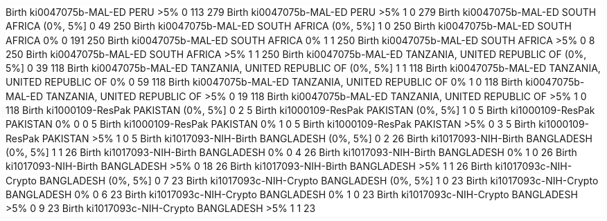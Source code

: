 Birth       ki0047075b-MAL-ED       PERU                           >5%               0      113   279
Birth       ki0047075b-MAL-ED       PERU                           >5%               1        0   279
Birth       ki0047075b-MAL-ED       SOUTH AFRICA                   (0%, 5%]          0       49   250
Birth       ki0047075b-MAL-ED       SOUTH AFRICA                   (0%, 5%]          1        0   250
Birth       ki0047075b-MAL-ED       SOUTH AFRICA                   0%                0      191   250
Birth       ki0047075b-MAL-ED       SOUTH AFRICA                   0%                1        1   250
Birth       ki0047075b-MAL-ED       SOUTH AFRICA                   >5%               0        8   250
Birth       ki0047075b-MAL-ED       SOUTH AFRICA                   >5%               1        1   250
Birth       ki0047075b-MAL-ED       TANZANIA, UNITED REPUBLIC OF   (0%, 5%]          0       39   118
Birth       ki0047075b-MAL-ED       TANZANIA, UNITED REPUBLIC OF   (0%, 5%]          1        1   118
Birth       ki0047075b-MAL-ED       TANZANIA, UNITED REPUBLIC OF   0%                0       59   118
Birth       ki0047075b-MAL-ED       TANZANIA, UNITED REPUBLIC OF   0%                1        0   118
Birth       ki0047075b-MAL-ED       TANZANIA, UNITED REPUBLIC OF   >5%               0       19   118
Birth       ki0047075b-MAL-ED       TANZANIA, UNITED REPUBLIC OF   >5%               1        0   118
Birth       ki1000109-ResPak        PAKISTAN                       (0%, 5%]          0        2     5
Birth       ki1000109-ResPak        PAKISTAN                       (0%, 5%]          1        0     5
Birth       ki1000109-ResPak        PAKISTAN                       0%                0        0     5
Birth       ki1000109-ResPak        PAKISTAN                       0%                1        0     5
Birth       ki1000109-ResPak        PAKISTAN                       >5%               0        3     5
Birth       ki1000109-ResPak        PAKISTAN                       >5%               1        0     5
Birth       ki1017093-NIH-Birth     BANGLADESH                     (0%, 5%]          0        2    26
Birth       ki1017093-NIH-Birth     BANGLADESH                     (0%, 5%]          1        1    26
Birth       ki1017093-NIH-Birth     BANGLADESH                     0%                0        4    26
Birth       ki1017093-NIH-Birth     BANGLADESH                     0%                1        0    26
Birth       ki1017093-NIH-Birth     BANGLADESH                     >5%               0       18    26
Birth       ki1017093-NIH-Birth     BANGLADESH                     >5%               1        1    26
Birth       ki1017093c-NIH-Crypto   BANGLADESH                     (0%, 5%]          0        7    23
Birth       ki1017093c-NIH-Crypto   BANGLADESH                     (0%, 5%]          1        0    23
Birth       ki1017093c-NIH-Crypto   BANGLADESH                     0%                0        6    23
Birth       ki1017093c-NIH-Crypto   BANGLADESH                     0%                1        0    23
Birth       ki1017093c-NIH-Crypto   BANGLADESH                     >5%               0        9    23
Birth       ki1017093c-NIH-Crypto   BANGLADESH                     >5%               1        1    23